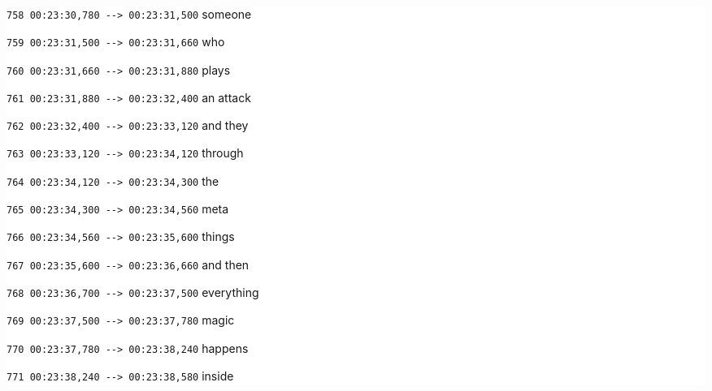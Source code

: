 

`758 00:23:30,780 --> 00:23:31,500`
someone



`759 00:23:31,500 --> 00:23:31,660`
who



`760 00:23:31,660 --> 00:23:31,880`
plays



`761 00:23:31,880 --> 00:23:32,400`
an attack



`762 00:23:32,400 --> 00:23:33,120`
and they



`763 00:23:33,120 --> 00:23:34,120`
through



`764 00:23:34,120 --> 00:23:34,300`
the



`765 00:23:34,300 --> 00:23:34,560`
meta



`766 00:23:34,560 --> 00:23:35,600`
things



`767 00:23:35,600 --> 00:23:36,660`
and then



`768 00:23:36,700 --> 00:23:37,500`
everything



`769 00:23:37,500 --> 00:23:37,780`
magic



`770 00:23:37,780 --> 00:23:38,240`
happens



`771 00:23:38,240 --> 00:23:38,580`
inside
